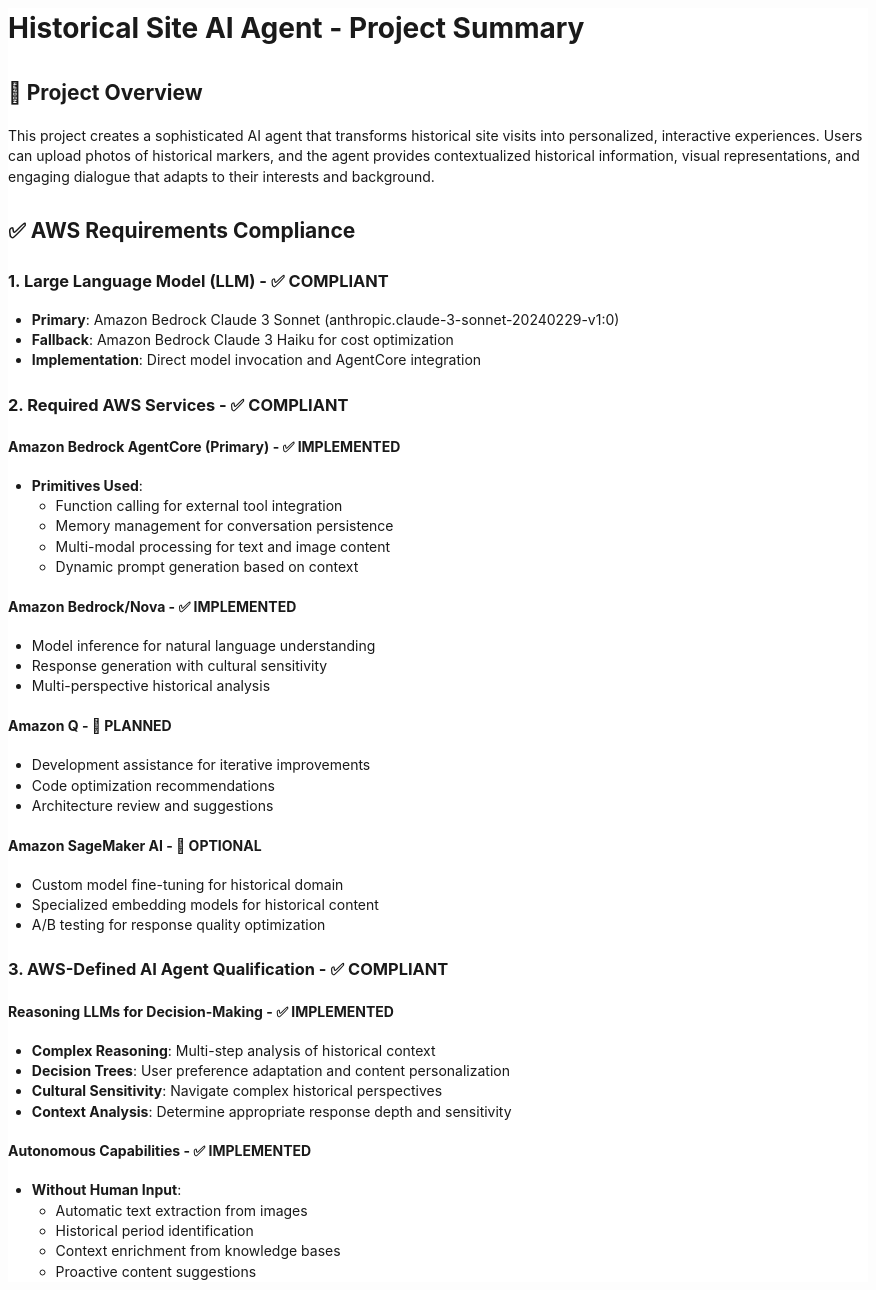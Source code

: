 # Historical Site AI Agent - Project Summary

## 🎯 Project Overview

This project creates a sophisticated AI agent that transforms historical site visits into personalized, interactive experiences. Users can upload photos of historical markers, and the agent provides contextualized historical information, visual representations, and engaging dialogue that adapts to their interests and background.

## ✅ AWS Requirements Compliance

### 1. Large Language Model (LLM) - ✅ COMPLIANT
- **Primary**: Amazon Bedrock Claude 3 Sonnet (anthropic.claude-3-sonnet-20240229-v1:0)
- **Fallback**: Amazon Bedrock Claude 3 Haiku for cost optimization
- **Implementation**: Direct model invocation and AgentCore integration

### 2. Required AWS Services - ✅ COMPLIANT

#### Amazon Bedrock AgentCore (Primary) - ✅ IMPLEMENTED
- **Primitives Used**:
  - Function calling for external tool integration
  - Memory management for conversation persistence
  - Multi-modal processing for text and image content
  - Dynamic prompt generation based on context

#### Amazon Bedrock/Nova - ✅ IMPLEMENTED
- Model inference for natural language understanding
- Response generation with cultural sensitivity
- Multi-perspective historical analysis

#### Amazon Q - 🔄 PLANNED
- Development assistance for iterative improvements
- Code optimization recommendations
- Architecture review and suggestions

#### Amazon SageMaker AI - 🔄 OPTIONAL
- Custom model fine-tuning for historical domain
- Specialized embedding models for historical content
- A/B testing for response quality optimization

### 3. AWS-Defined AI Agent Qualification - ✅ COMPLIANT

#### Reasoning LLMs for Decision-Making - ✅ IMPLEMENTED
- **Complex Reasoning**: Multi-step analysis of historical context
- **Decision Trees**: User preference adaptation and content personalization
- **Cultural Sensitivity**: Navigate complex historical perspectives
- **Context Analysis**: Determine appropriate response depth and sensitivity

#### Autonomous Capabilities - ✅ IMPLEMENTED
- **Without Human Input**: 
  - Automatic text extraction from images
  - Historical period identification
  - Context enrichment from knowledge bases
  - Proactive content suggestions
